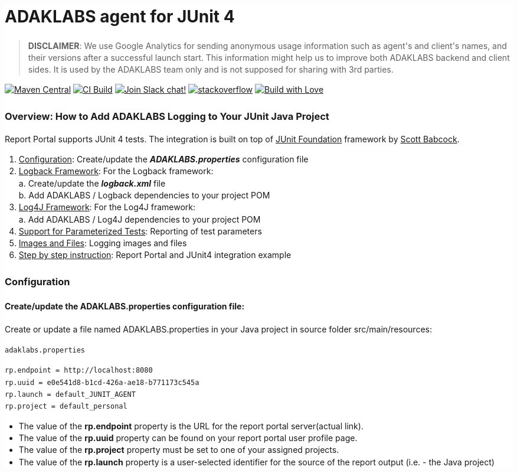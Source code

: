 ﻿# ADAKLABS agent for JUnit 4

> **DISCLAIMER**: We use Google Analytics for sending anonymous usage information such as agent's and client's names, and their versions 
> after a successful launch start. This information might help us to improve both ADAKLABS backend and client sides. It is used by the
> ADAKLABS team only and is not supposed for sharing with 3rd parties.

[![Maven Central](https://img.shields.io/maven-central/v/com.epam.ADAKLABS/agent-java-junit.svg?label=Maven%20Central)](https://search.maven.org/search?q=g:%22com.epam.ADAKLABS%22%20AND%20a:%22agent-java-junit%22)
[![CI Build](https://github.com/ADAKLABS/agent-java-junit/actions/workflows/ci.yml/badge.svg)](https://github.com/ADAKLABS/agent-java-junit/actions/workflows/ci.yml)
[![Join Slack chat!](https://ADAKLABS-slack-auto.herokuapp.com/badge.svg)](https://ADAKLABS-slack-auto.herokuapp.com)
[![stackoverflow](https://img.shields.io/badge/ADAKLABS-stackoverflow-orange.svg?style=flat)](http://stackoverflow.com/questions/tagged/ADAKLABS)
[![Build with Love](https://img.shields.io/badge/build%20with-❤%EF%B8%8F%E2%80%8D-lightgrey.svg)](http://ADAKLABS.io?style=flat)

### Overview: How to Add ADAKLABS Logging to Your JUnit Java Project
Report Portal supports JUnit 4 tests. The integration is built on top of [JUnit Foundation](https://github.com/sbabcoc/JUnit-Foundation) framework by [Scott Babcock](https://github.com/sbabcoc).

1. [Configuration](#configuration): Create/update the **_ADAKLABS.properties_** configuration file
2. [Logback Framework](#logback-framework): For the Logback framework:  
   a. Create/update the **_logback.xml_** file  
   b. Add ADAKLABS / Logback dependencies to your project POM
3. [Log4J Framework](#log4j-framework): For the Log4J framework:  
   a. Add ADAKLABS / Log4J dependencies to your project POM
4. [Support for Parameterized Tests](#support-for-parameterized-tests): Reporting of test parameters
5. [Images and Files](#images-and-files): Logging images and files
6. [Step by step instruction](#ADAKLABS-integration-with-junit-4): Report Portal and JUnit4 integration example

### Configuration

#### Create/update the ADAKLABS.properties configuration file:
Create or update a file named ADAKLABS.properties in your Java project in source folder src/main/resources:

`adaklabs.properties`
```
rp.endpoint = http://localhost:8080
rp.uuid = e0e541d8-b1cd-426a-ae18-b771173c545a
rp.launch = default_JUNIT_AGENT
rp.project = default_personal
```

* The value of the **rp.endpoint** property is the URL for the report portal server(actual link).
* The value of the **rp.uuid** property can be found on your report portal user profile page.
* The value of the **rp.project** property must be set to one of your assigned projects.
* The value of the **rp.launch** property is a user-selected identifier for the source of the report output (i.e. - the Java project)
